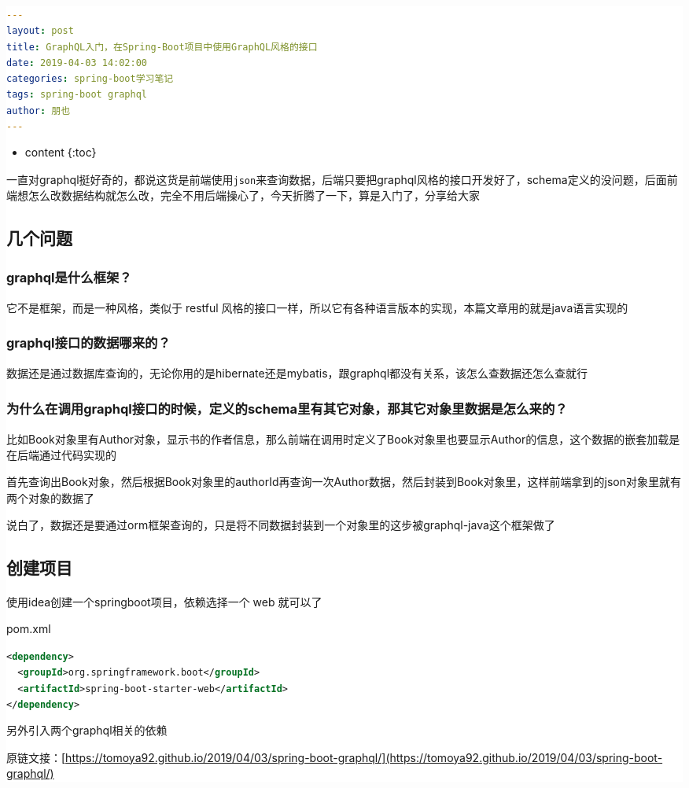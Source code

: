 ```yaml
---
layout: post
title: GraphQL入门，在Spring-Boot项目中使用GraphQL风格的接口
date: 2019-04-03 14:02:00
categories: spring-boot学习笔记
tags: spring-boot graphql
author: 朋也
---
```


* content
{:toc}

一直对graphql挺好奇的，都说这货是前端使用`json`来查询数据，后端只要把graphql风格的接口开发好了，schema定义的没问题，后面前端想怎么改数据结构就怎么改，完全不用后端操心了，今天折腾了一下，算是入门了，分享给大家

## 几个问题

### graphql是什么框架？

它不是框架，而是一种风格，类似于 restful 风格的接口一样，所以它有各种语言版本的实现，本篇文章用的就是java语言实现的

### graphql接口的数据哪来的？

数据还是通过数据库查询的，无论你用的是hibernate还是mybatis，跟graphql都没有关系，该怎么查数据还怎么查就行

### 为什么在调用graphql接口的时候，定义的schema里有其它对象，那其它对象里数据是怎么来的？

比如Book对象里有Author对象，显示书的作者信息，那么前端在调用时定义了Book对象里也要显示Author的信息，这个数据的嵌套加载是在后端通过代码实现的

首先查询出Book对象，然后根据Book对象里的authorId再查询一次Author数据，然后封装到Book对象里，这样前端拿到的json对象里就有两个对象的数据了

说白了，数据还是要通过orm框架查询的，只是将不同数据封装到一个对象里的这步被graphql-java这个框架做了






## 创建项目

使用idea创建一个springboot项目，依赖选择一个 web 就可以了

pom.xml
```xml
<dependency>
  <groupId>org.springframework.boot</groupId>
  <artifactId>spring-boot-starter-web</artifactId>
</dependency>
```

另外引入两个graphql相关的依赖

原链文接：[https://tomoya92.github.io/2019/04/03/spring-boot-graphql/](https://tomoya92.github.io/2019/04/03/spring-boot-graphql/)

